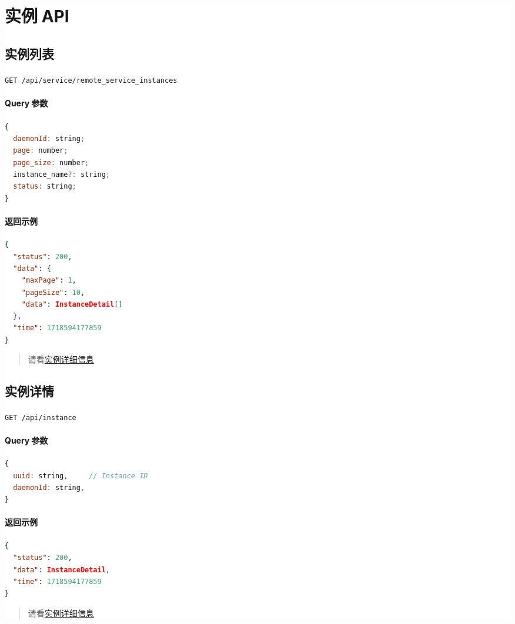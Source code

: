 # 实例 API

## 实例列表

```http
GET /api/service/remote_service_instances
```

#### Query 参数

```js
{
  daemonId: string;
  page: number;
  page_size: number;
  instance_name?: string;
  status: string;
}
```

#### 返回示例

```json
{
  "status": 200,
  "data": {
    "maxPage": 1,
    "pageSize": 10,
    "data": InstanceDetail[]
  },
  "time": 1718594177859
}
```
> 请看[实例详细信息](#实例详细形信息)
## 实例详情

```http
GET /api/instance
```

#### Query 参数

```js
{
  uuid: string,     // Instance ID
  daemonId: string,
}
```

#### 返回示例

```json
{
  "status": 200,
  "data": InstanceDetail,
  "time": 1718594177859
}
```
> 请看[实例详细信息](#实例详细形信息)
